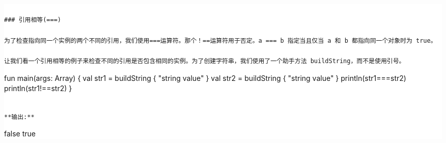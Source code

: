 ```

### 引用相等(===)

为了检查指向同一个实例的两个不同的引用，我们使用===运算符。那个！==运算符用于否定。a === b 指定当且仅当 a 和 b 都指向同一个对象时为 true。

让我们看一个引用相等的例子来检查不同的引用是否包含相同的实例。为了创建字符串，我们使用了一个助手方法 buildString，而不是使用引号。

```

fun main(args: Array<String>) {
val str1 = buildString { "string value" }
val str2 = buildString { "string value" }
println(str1===str2)
println(str1!==str2)
}

```

**输出:**

```
false
true

```**